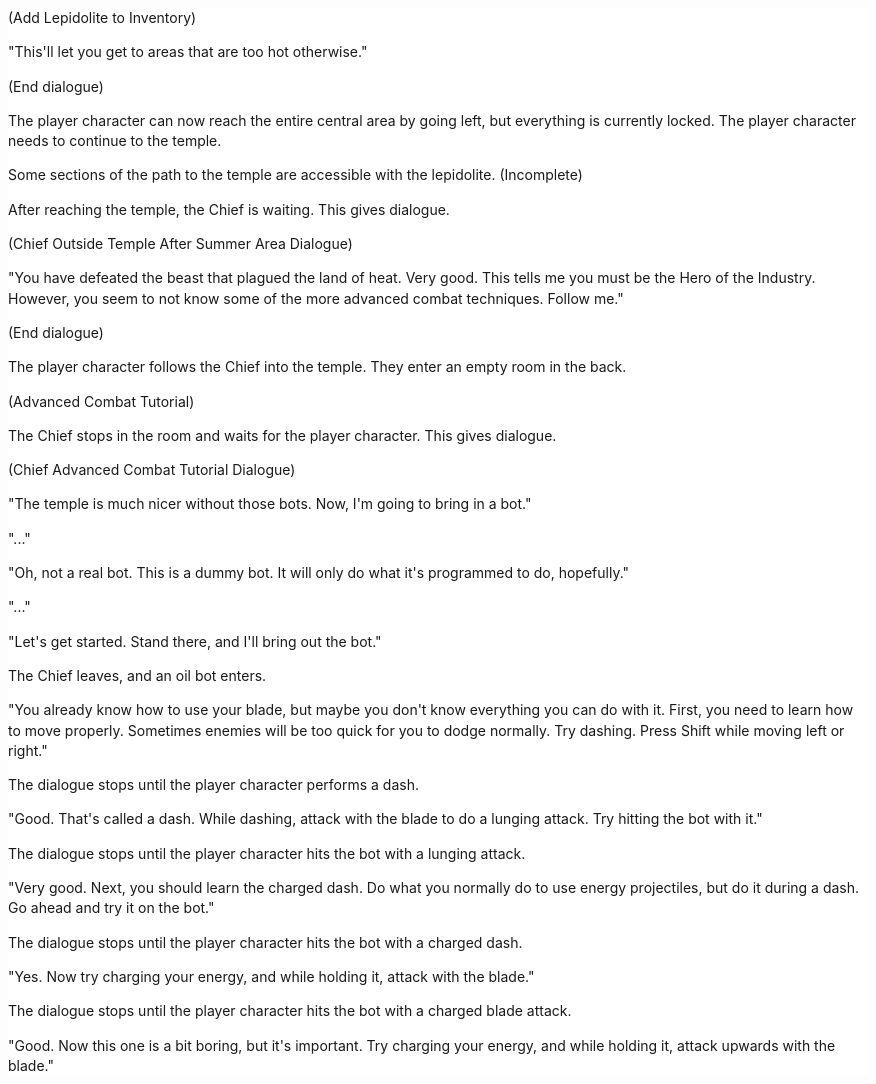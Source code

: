 (Add Lepidolite to Inventory)

"This'll let you get to areas that are too hot otherwise."

(End dialogue)

The player character can now reach the entire central area by going left, but everything is currently locked. The player character needs to continue to the temple.

Some sections of the path to the temple are accessible with the lepidolite. (Incomplete)

After reaching the temple, the Chief is waiting. This gives dialogue.

(Chief Outside Temple After Summer Area Dialogue)

"You have defeated the beast that plagued the land of heat. Very good. This tells me you must be the Hero of the Industry. However, you seem to not know some of the more advanced combat techniques. Follow me."

(End dialogue)

The player character follows the Chief into the temple. They enter an empty room in the back.

(Advanced Combat Tutorial)

The Chief stops in the room and waits for the player character. This gives dialogue.

(Chief Advanced Combat Tutorial Dialogue)

"The temple is much nicer without those bots. Now, I'm going to bring in a bot."

"..."

"Oh, not a real bot. This is a dummy bot. It will only do what it's programmed to do, hopefully."

"..."

"Let's get started. Stand there, and I'll bring out the bot."

The Chief leaves, and an oil bot enters.

"You already know how to use your blade, but maybe you don't know everything you can do with it. First, you need to learn how to move properly. Sometimes enemies will be too quick for you to dodge normally. Try dashing. Press Shift while moving left or right."

The dialogue stops until the player character performs a dash.

"Good. That's called a dash. While dashing, attack with the blade to do a lunging attack. Try hitting the bot with it."

The dialogue stops until the player character hits the bot with a lunging attack.

"Very good. Next, you should learn the charged dash. Do what you normally do to use energy projectiles, but do it during a dash. Go ahead and try it on the bot."

The dialogue stops until the player character hits the bot with a charged dash.

"Yes. Now try charging your energy, and while holding it, attack with the blade."

The dialogue stops until the player character hits the bot with a charged blade attack.

"Good. Now this one is a bit boring, but it's important. Try charging your energy, and while holding it, attack upwards with the blade."

